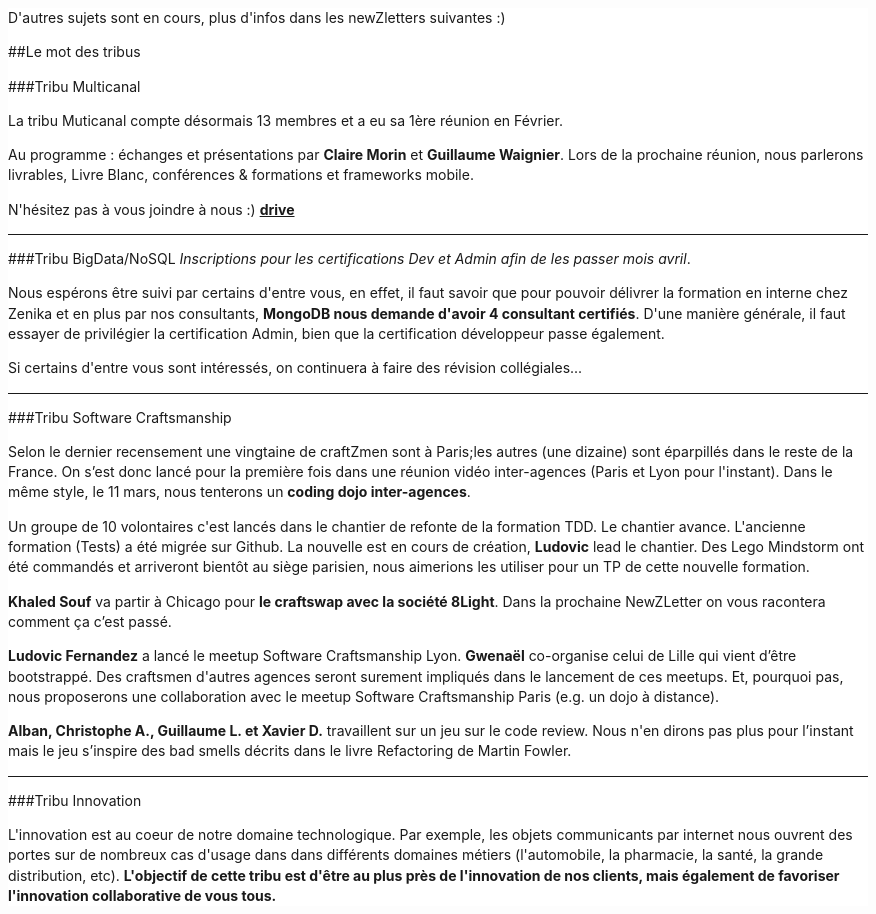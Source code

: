 D'autres sujets sont en cours, plus d'infos dans les newZletters suivantes :)

##Le mot des tribus

###Tribu Multicanal

La tribu Muticanal compte désormais 13 membres et a eu sa 1ère réunion en Février.

Au programme : échanges et présentations par **Claire Morin** et **Guillaume Waignier**.
Lors de la prochaine réunion, nous parlerons livrables, Livre Blanc, conférences & formations et frameworks mobile.

N'hésitez pas à vous joindre à nous :) [**drive**]( https://drive.google.com/open?id=0B06CWNDTTalffmgyWjFGdUtfSnR2ZXJiVzB0emd2Q2tVdGdFdG9BZ3VtSDNHcGtPUEJ1X1E&authuser=0)

---
###Tribu BigData/NoSQL
*Inscriptions pour les certifications Dev et Admin afin de les passer mois avril*.

Nous espérons être suivi par certains d'entre vous, en effet, il faut savoir que pour pouvoir délivrer la formation en interne chez Zenika et en plus par nos consultants, **MongoDB nous demande d'avoir 4 consultant certifiés**. 
D'une manière générale, il faut essayer de privilégier la certification Admin, bien que la certification développeur passe également.

Si certains d'entre vous sont intéressés, on continuera à faire des révision collégiales...

---

###Tribu Software Craftsmanship

 Selon le dernier recensement une vingtaine de craftZmen sont à Paris;les autres (une dizaine) sont éparpillés dans le reste de la France. On s’est donc lancé pour la première fois dans une réunion vidéo inter-agences (Paris et Lyon pour l'instant). Dans le même style, le 11 mars, nous tenterons un **coding dojo inter-agences**.

Un groupe de 10 volontaires c'est lancés dans le chantier de refonte de la formation TDD. Le chantier avance. L'ancienne formation (Tests) a été migrée sur Github. La nouvelle est en cours de création, **Ludovic** lead le chantier. Des Lego Mindstorm ont été commandés et arriveront bientôt au siège parisien, nous aimerions les utiliser pour un TP de cette nouvelle formation.

**Khaled Souf** va partir à Chicago pour **le craftswap avec la société 8Light**. Dans la prochaine NewZLetter on vous racontera comment ça c’est passé.

**Ludovic Fernandez** a lancé le meetup Software Craftsmanship Lyon. **Gwenaël** co-organise celui de Lille qui vient d’être bootstrappé. Des craftsmen d'autres agences seront surement impliqués dans le lancement de ces meetups. Et, pourquoi pas, nous proposerons une collaboration avec le meetup Software Craftsmanship Paris (e.g. un dojo à distance).

**Alban, Christophe A., Guillaume L. et Xavier D.** travaillent sur un jeu sur le code review. Nous n'en dirons pas plus pour l’instant mais le jeu s’inspire des bad smells décrits dans le livre Refactoring de Martin Fowler.

***

###Tribu Innovation

L'innovation est au coeur de notre domaine technologique. Par exemple, les objets communicants par internet nous ouvrent des portes sur de nombreux cas d'usage dans dans différents domaines métiers (l'automobile, la pharmacie, la santé, la grande distribution, etc).
**L'objectif de cette tribu est d'être au plus près de l'innovation de nos clients, mais également de favoriser l'innovation collaborative de vous tous.**
